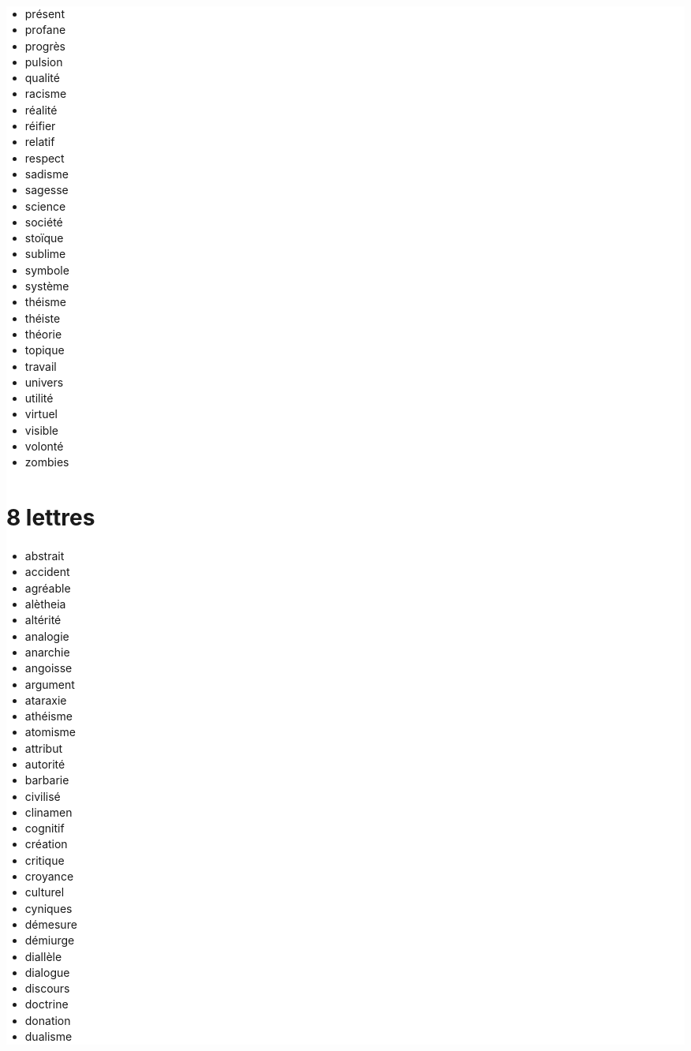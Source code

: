 - présent
- profane
- progrès
- pulsion
- qualité
- racisme
- réalité
- réifier
- relatif
- respect
- sadisme
- sagesse
- science
- société
- stoïque
- sublime
- symbole
- système
- théisme
- théiste
- théorie
- topique
- travail
- univers
- utilité
- virtuel
- visible
- volonté
- zombies

# 8 lettres
- abstrait
- accident
- agréable
- alètheia
- altérité
- analogie
- anarchie
- angoisse
- argument
- ataraxie
- athéisme
- atomisme
- attribut
- autorité
- barbarie
- civilisé
- clinamen
- cognitif
- création
- critique
- croyance
- culturel
- cyniques
- démesure
- démiurge
- diallèle
- dialogue
- discours
- doctrine
- donation
- dualisme